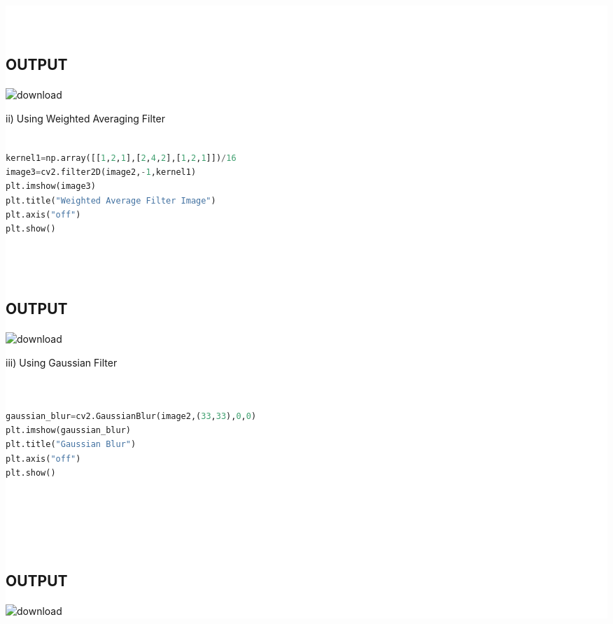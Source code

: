 ```Python




```
<h2>OUTPUT</h2>
<img width="297" height="411" alt="download" src="https://github.com/user-attachments/assets/bc34e9b4-23f9-4b78-9dc5-ab35cc438c97" />





ii) Using Weighted Averaging Filter
```Python

kernel1=np.array([[1,2,1],[2,4,2],[1,2,1]])/16
image3=cv2.filter2D(image2,-1,kernel1)
plt.imshow(image3)
plt.title("Weighted Average Filter Image")
plt.axis("off")
plt.show()





```
<h2>OUTPUT</h2>

<img width="297" height="411" alt="download" src="https://github.com/user-attachments/assets/94694faa-d0d7-4548-8e7e-c626fa700c57" />




iii) Using Gaussian Filter
```Python


gaussian_blur=cv2.GaussianBlur(image2,(33,33),0,0)
plt.imshow(gaussian_blur)
plt.title("Gaussian Blur")
plt.axis("off")
plt.show()







```
<h2>OUTPUT</h2>

<img width="717" height="465" alt="download" src="https://github.com/user-attachments/assets/9fdd1627-cf4b-411d-b86d-8f90c0e414ef" />

